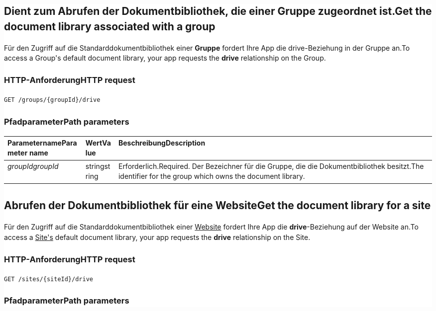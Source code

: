 ## <a name="get-the-document-library-associated-with-a-group"></a><span data-ttu-id="9e2f2-132">Dient zum Abrufen der Dokumentbibliothek, die einer Gruppe zugeordnet ist.</span><span class="sxs-lookup"><span data-stu-id="9e2f2-132">Get the document library associated with a group</span></span>

<span data-ttu-id="9e2f2-133">Für den Zugriff auf die Standarddokumentbibliothek einer **Gruppe** fordert Ihre App die drive-Beziehung in der Gruppe an.</span><span class="sxs-lookup"><span data-stu-id="9e2f2-133">To access a Group's default document library, your app requests the **drive** relationship on the Group.</span></span>

### <a name="http-request"></a><span data-ttu-id="9e2f2-134">HTTP-Anforderung</span><span class="sxs-lookup"><span data-stu-id="9e2f2-134">HTTP request</span></span>



```http
GET /groups/{groupId}/drive
```

### <a name="path-parameters"></a><span data-ttu-id="9e2f2-135">Pfadparameter</span><span class="sxs-lookup"><span data-stu-id="9e2f2-135">Path parameters</span></span>

| <span data-ttu-id="9e2f2-136">Parametername</span><span class="sxs-lookup"><span data-stu-id="9e2f2-136">Parameter name</span></span> | <span data-ttu-id="9e2f2-137">Wert</span><span class="sxs-lookup"><span data-stu-id="9e2f2-137">Value</span></span>  | <span data-ttu-id="9e2f2-138">Beschreibung</span><span class="sxs-lookup"><span data-stu-id="9e2f2-138">Description</span></span>                                       |
|:---------------|:-------|:--------------------------------------------------|
| <span data-ttu-id="9e2f2-139">_groupId_</span><span class="sxs-lookup"><span data-stu-id="9e2f2-139">_groupId_</span></span>      | <span data-ttu-id="9e2f2-140">string</span><span class="sxs-lookup"><span data-stu-id="9e2f2-140">string</span></span> | <span data-ttu-id="9e2f2-141">Erforderlich.</span><span class="sxs-lookup"><span data-stu-id="9e2f2-141">Required.</span></span> <span data-ttu-id="9e2f2-142">Der Bezeichner für die Gruppe, die die Dokumentbibliothek besitzt.</span><span class="sxs-lookup"><span data-stu-id="9e2f2-142">The identifier for the group which owns the document library.</span></span> |

## <a name="get-the-document-library-for-a-site"></a><span data-ttu-id="9e2f2-143">Abrufen der Dokumentbibliothek für eine Website</span><span class="sxs-lookup"><span data-stu-id="9e2f2-143">Get the document library for a site</span></span>

<span data-ttu-id="9e2f2-144">Für den Zugriff auf die Standarddokumentbibliothek einer [Website](../resources/site.md) fordert Ihre App die **drive**-Beziehung auf der Website an.</span><span class="sxs-lookup"><span data-stu-id="9e2f2-144">To access a [Site's](../resources/site.md) default document library, your app requests the **drive** relationship on the Site.</span></span>

### <a name="http-request"></a><span data-ttu-id="9e2f2-145">HTTP-Anforderung</span><span class="sxs-lookup"><span data-stu-id="9e2f2-145">HTTP request</span></span>

```http
GET /sites/{siteId}/drive
```

### <a name="path-parameters"></a><span data-ttu-id="9e2f2-146">Pfadparameter</span><span class="sxs-lookup"><span data-stu-id="9e2f2-146">Path parameters</span></span>

